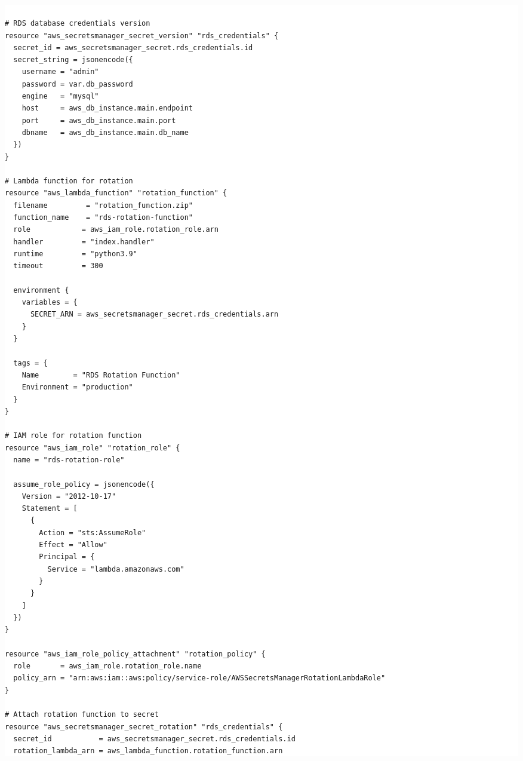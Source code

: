 ```hcl

# RDS database credentials version
resource "aws_secretsmanager_secret_version" "rds_credentials" {
  secret_id = aws_secretsmanager_secret.rds_credentials.id
  secret_string = jsonencode({
    username = "admin"
    password = var.db_password
    engine   = "mysql"
    host     = aws_db_instance.main.endpoint
    port     = aws_db_instance.main.port
    dbname   = aws_db_instance.main.db_name
  })
}

# Lambda function for rotation
resource "aws_lambda_function" "rotation_function" {
  filename         = "rotation_function.zip"
  function_name    = "rds-rotation-function"
  role            = aws_iam_role.rotation_role.arn
  handler         = "index.handler"
  runtime         = "python3.9"
  timeout         = 300

  environment {
    variables = {
      SECRET_ARN = aws_secretsmanager_secret.rds_credentials.arn
    }
  }

  tags = {
    Name        = "RDS Rotation Function"
    Environment = "production"
  }
}

# IAM role for rotation function
resource "aws_iam_role" "rotation_role" {
  name = "rds-rotation-role"

  assume_role_policy = jsonencode({
    Version = "2012-10-17"
    Statement = [
      {
        Action = "sts:AssumeRole"
        Effect = "Allow"
        Principal = {
          Service = "lambda.amazonaws.com"
        }
      }
    ]
  })
}

resource "aws_iam_role_policy_attachment" "rotation_policy" {
  role       = aws_iam_role.rotation_role.name
  policy_arn = "arn:aws:iam::aws:policy/service-role/AWSSecretsManagerRotationLambdaRole"
}

# Attach rotation function to secret
resource "aws_secretsmanager_secret_rotation" "rds_credentials" {
  secret_id           = aws_secretsmanager_secret.rds_credentials.id
  rotation_lambda_arn = aws_lambda_function.rotation_function.arn

```